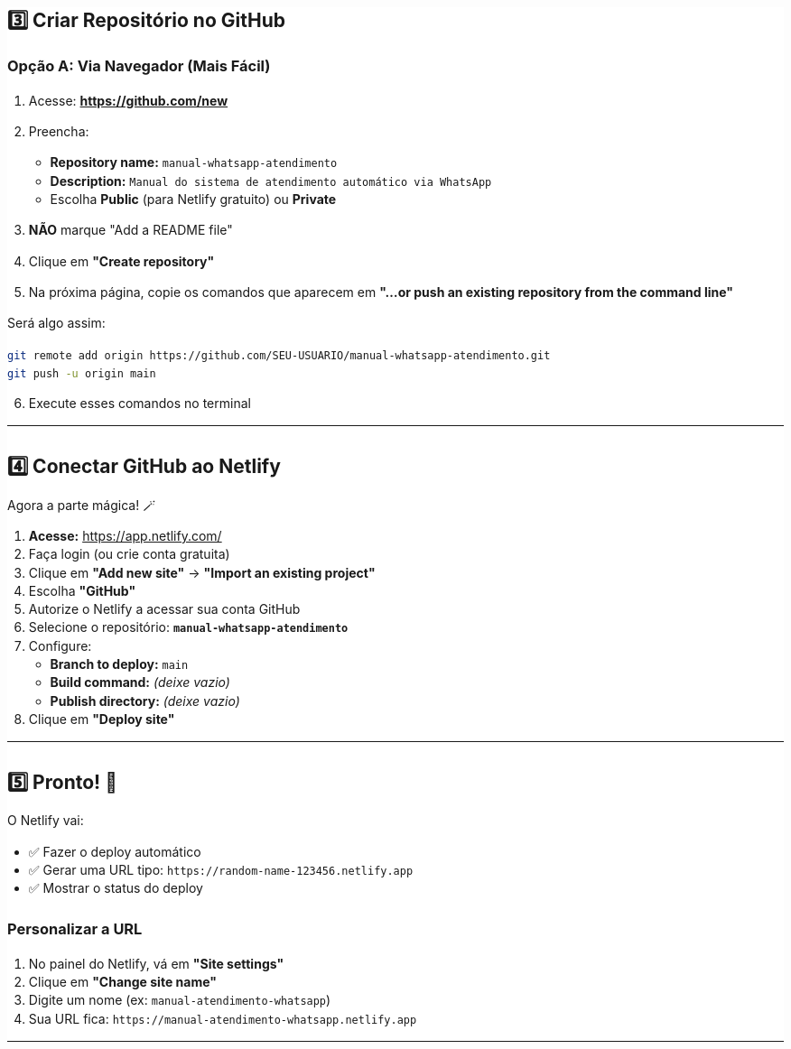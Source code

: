 ## 3️⃣ Criar Repositório no GitHub

### Opção A: Via Navegador (Mais Fácil)

1. Acesse: **https://github.com/new**
2. Preencha:
   - **Repository name:** `manual-whatsapp-atendimento`
   - **Description:** `Manual do sistema de atendimento automático via WhatsApp`
   - Escolha **Public** (para Netlify gratuito) ou **Private**
3. **NÃO** marque "Add a README file"
4. Clique em **"Create repository"**

5. Na próxima página, copie os comandos que aparecem em **"…or push an existing repository from the command line"**

Será algo assim:
```bash
git remote add origin https://github.com/SEU-USUARIO/manual-whatsapp-atendimento.git
git push -u origin main
```

6. Execute esses comandos no terminal

---

## 4️⃣ Conectar GitHub ao Netlify

Agora a parte mágica! 🪄

1. **Acesse:** https://app.netlify.com/
2. Faça login (ou crie conta gratuita)
3. Clique em **"Add new site"** → **"Import an existing project"**
4. Escolha **"GitHub"**
5. Autorize o Netlify a acessar sua conta GitHub
6. Selecione o repositório: **`manual-whatsapp-atendimento`**
7. Configure:
   - **Branch to deploy:** `main`
   - **Build command:** *(deixe vazio)*
   - **Publish directory:** *(deixe vazio)*
8. Clique em **"Deploy site"**

---

## 5️⃣ Pronto! 🎉

O Netlify vai:
- ✅ Fazer o deploy automático
- ✅ Gerar uma URL tipo: `https://random-name-123456.netlify.app`
- ✅ Mostrar o status do deploy

### Personalizar a URL

1. No painel do Netlify, vá em **"Site settings"**
2. Clique em **"Change site name"**
3. Digite um nome (ex: `manual-atendimento-whatsapp`)
4. Sua URL fica: `https://manual-atendimento-whatsapp.netlify.app`

---
